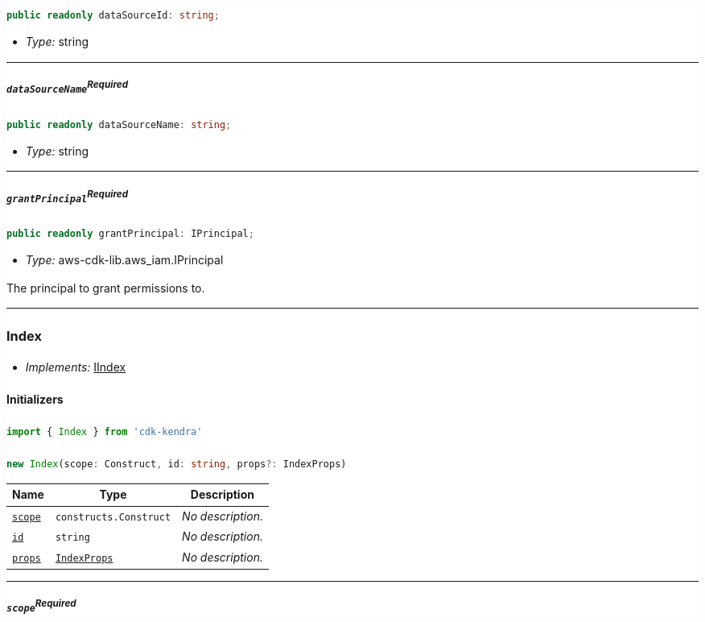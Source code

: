 ```typescript
public readonly dataSourceId: string;
```

- *Type:* string

---

##### `dataSourceName`<sup>Required</sup> <a name="dataSourceName" id="cdk-kendra.DataSourceBase.property.dataSourceName"></a>

```typescript
public readonly dataSourceName: string;
```

- *Type:* string

---

##### `grantPrincipal`<sup>Required</sup> <a name="grantPrincipal" id="cdk-kendra.DataSourceBase.property.grantPrincipal"></a>

```typescript
public readonly grantPrincipal: IPrincipal;
```

- *Type:* aws-cdk-lib.aws_iam.IPrincipal

The principal to grant permissions to.

---


### Index <a name="Index" id="cdk-kendra.Index"></a>

- *Implements:* <a href="#cdk-kendra.IIndex">IIndex</a>

#### Initializers <a name="Initializers" id="cdk-kendra.Index.Initializer"></a>

```typescript
import { Index } from 'cdk-kendra'

new Index(scope: Construct, id: string, props?: IndexProps)
```

| **Name** | **Type** | **Description** |
| --- | --- | --- |
| <code><a href="#cdk-kendra.Index.Initializer.parameter.scope">scope</a></code> | <code>constructs.Construct</code> | *No description.* |
| <code><a href="#cdk-kendra.Index.Initializer.parameter.id">id</a></code> | <code>string</code> | *No description.* |
| <code><a href="#cdk-kendra.Index.Initializer.parameter.props">props</a></code> | <code><a href="#cdk-kendra.IndexProps">IndexProps</a></code> | *No description.* |

---

##### `scope`<sup>Required</sup> <a name="scope" id="cdk-kendra.Index.Initializer.parameter.scope"></a>
